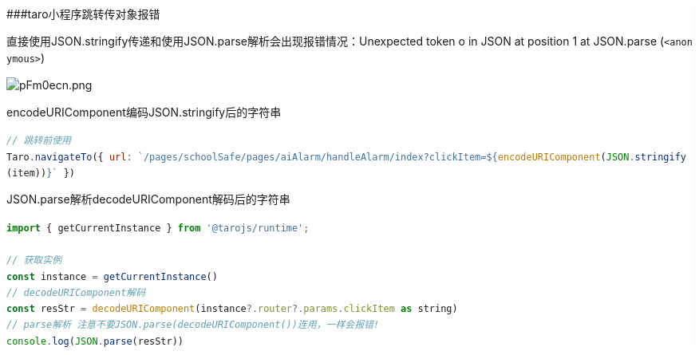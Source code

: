 ###taro小程序跳转传对象报错

直接使用JSON.stringify传递和使用JSON.parse解析会出现报错情况：Unexpected token o in JSON at position 1 at JSON.parse (`<anonymous>`)

![pFm0ecn.png](https://s11.ax1x.com/2024/01/25/pFm0ecn.png)

encodeURIComponent编码JSON.stringify后的字符串

```js
// 跳转前使用
Taro.navigateTo({ url: `/pages/schoolSafe/pages/aiAlarm/handleAlarm/index?clickItem=${encodeURIComponent(JSON.stringify(item))}` })
```

 JSON.parse解析decodeURIComponent解码后的字符串

```js
import { getCurrentInstance } from '@tarojs/runtime';

// 获取实例
const instance = getCurrentInstance()
// decodeURIComponent解码
const resStr = decodeURIComponent(instance?.router?.params.clickItem as string)
// parse解析 注意不要JSON.parse(decodeURIComponent())连用，一样会报错!
console.log(JSON.parse(resStr))
```

